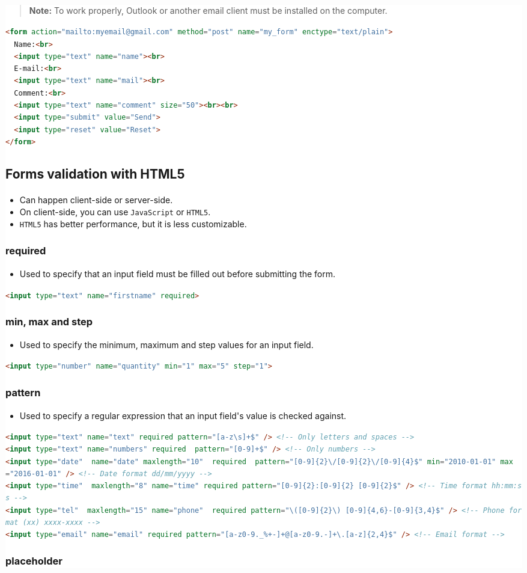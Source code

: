 > **Note:** To work properly, Outlook or another email client must be installed on the computer.

~~~html
<form action="mailto:myemail@gmail.com" method="post" name="my_form" enctype="text/plain">
  Name:<br>
  <input type="text" name="name"><br>
  E-mail:<br>
  <input type="text" name="mail"><br>
  Comment:<br>
  <input type="text" name="comment" size="50"><br><br>
  <input type="submit" value="Send">
  <input type="reset" value="Reset">
</form>
~~~

## Forms validation with HTML5

- Can happen client-side or server-side.
- On client-side, you can use `JavaScript` or `HTML5`.
- `HTML5` has better performance, but it is less customizable.

### required

- Used to specify that an input field must be filled out before submitting the form.

~~~html
<input type="text" name="firstname" required>
~~~

### min, max and step

- Used to specify the minimum, maximum and step values for an input field.

~~~html
<input type="number" name="quantity" min="1" max="5" step="1">
~~~

### pattern

- Used to specify a regular expression that an input field's value is checked against.

~~~html
<input type="text" name="text" required pattern="[a-z\s]+$" /> <!-- Only letters and spaces -->
<input type="text" name="numbers" required  pattern="[0-9]+$" /> <!-- Only numbers -->
<input type="date"  name="date" maxlength="10"  required  pattern="[0-9]{2}\/[0-9]{2}\/[0-9]{4}$" min="2010-01-01" max="2016-01-01" /> <!-- Date format dd/mm/yyyy -->
<input type="time"  maxlength="8" name="time" required pattern="[0-9]{2}:[0-9]{2} [0-9]{2}$" /> <!-- Time format hh:mm:ss -->
<input type="tel"  maxlength="15" name="phone"  required pattern="\([0-9]{2}\) [0-9]{4,6}-[0-9]{3,4}$" /> <!-- Phone format (xx) xxxx-xxxx -->
<input type="email" name="email" required pattern="[a-z0-9._%+-]+@[a-z0-9.-]+\.[a-z]{2,4}$" /> <!-- Email format -->
~~~

### placeholder
